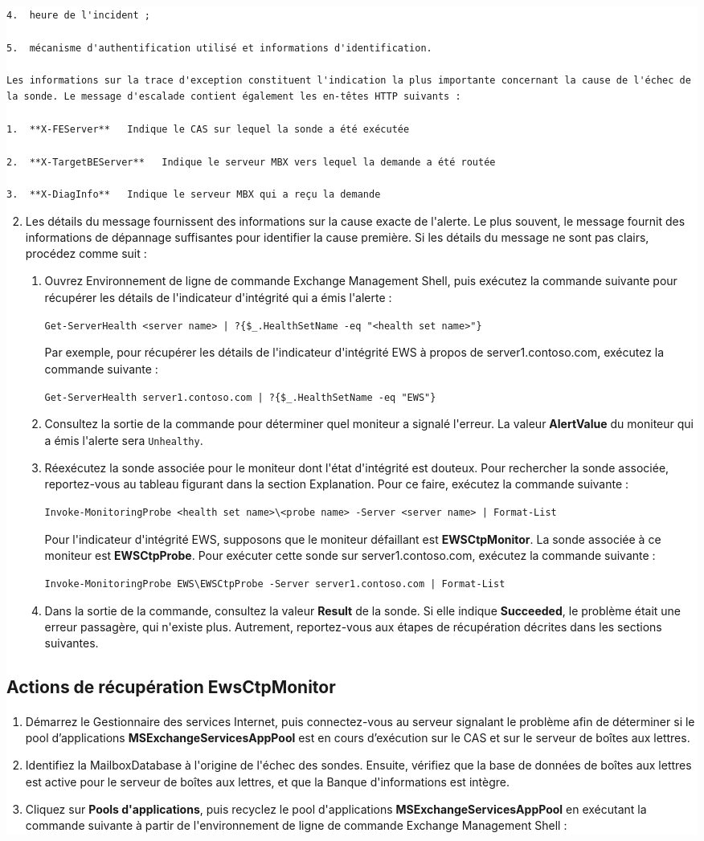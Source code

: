     4.  heure de l'incident ;
    
    5.  mécanisme d'authentification utilisé et informations d'identification.
    
    Les informations sur la trace d'exception constituent l'indication la plus importante concernant la cause de l'échec de la sonde. Le message d'escalade contient également les en-têtes HTTP suivants :
    
    1.  **X-FEServer**   Indique le CAS sur lequel la sonde a été exécutée
    
    2.  **X-TargetBEServer**   Indique le serveur MBX vers lequel la demande a été routée
    
    3.  **X-DiagInfo**   Indique le serveur MBX qui a reçu la demande

2.  Les détails du message fournissent des informations sur la cause exacte de l'alerte. Le plus souvent, le message fournit des informations de dépannage suffisantes pour identifier la cause première. Si les détails du message ne sont pas clairs, procédez comme suit :
    
    1.  Ouvrez Environnement de ligne de commande Exchange Management Shell, puis exécutez la commande suivante pour récupérer les détails de l'indicateur d'intégrité qui a émis l'alerte :
        
            Get-ServerHealth <server name> | ?{$_.HealthSetName -eq "<health set name>"}
        
        Par exemple, pour récupérer les détails de l'indicateur d'intégrité EWS à propos de server1.contoso.com, exécutez la commande suivante :
        
            Get-ServerHealth server1.contoso.com | ?{$_.HealthSetName -eq "EWS"}
    
    2.  Consultez la sortie de la commande pour déterminer quel moniteur a signalé l'erreur. La valeur **AlertValue** du moniteur qui a émis l'alerte sera `Unhealthy`.
    
    3.  Réexécutez la sonde associée pour le moniteur dont l'état d'intégrité est douteux. Pour rechercher la sonde associée, reportez-vous au tableau figurant dans la section Explanation. Pour ce faire, exécutez la commande suivante :
        
            Invoke-MonitoringProbe <health set name>\<probe name> -Server <server name> | Format-List
        
        Pour l'indicateur d'intégrité EWS, supposons que le moniteur défaillant est **EWSCtpMonitor**. La sonde associée à ce moniteur est **EWSCtpProbe**. Pour exécuter cette sonde sur server1.contoso.com, exécutez la commande suivante :
        
            Invoke-MonitoringProbe EWS\EWSCtpProbe -Server server1.contoso.com | Format-List
    
    4.  Dans la sortie de la commande, consultez la valeur **Result** de la sonde. Si elle indique **Succeeded**, le problème était une erreur passagère, qui n'existe plus. Autrement, reportez-vous aux étapes de récupération décrites dans les sections suivantes.

## Actions de récupération EwsCtpMonitor

1.  Démarrez le Gestionnaire des services Internet, puis connectez-vous au serveur signalant le problème afin de déterminer si le pool d’applications **MSExchangeServicesAppPool** est en cours d’exécution sur le CAS et sur le serveur de boîtes aux lettres.

2.  Identifiez la MailboxDatabase à l'origine de l'échec des sondes. Ensuite, vérifiez que la base de données de boîtes aux lettres est active pour le serveur de boîtes aux lettres, et que la Banque d'informations est intègre.

3.  Cliquez sur **Pools d'applications**, puis recyclez le pool d'applications **MSExchangeServicesAppPool** en exécutant la commande suivante à partir de l'environnement de ligne de commande Exchange Management Shell :
    